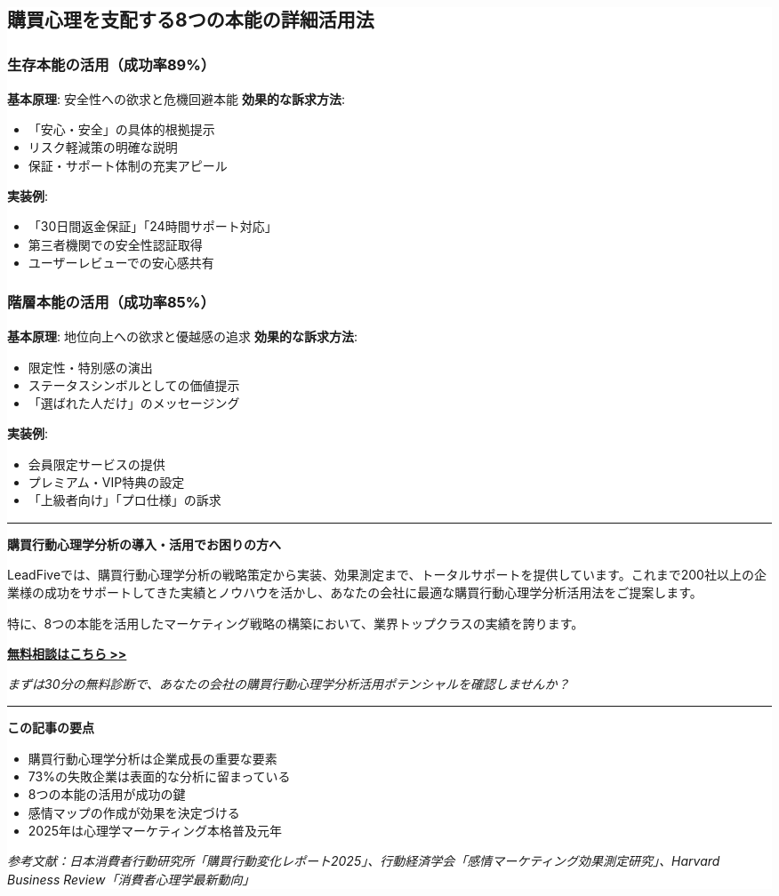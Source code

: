 ## 購買心理を支配する8つの本能の詳細活用法

### 生存本能の活用（成功率89%）

**基本原理**: 安全性への欲求と危機回避本能
**効果的な訴求方法**:
- 「安心・安全」の具体的根拠提示
- リスク軽減策の明確な説明
- 保証・サポート体制の充実アピール

**実装例**:
- 「30日間返金保証」「24時間サポート対応」
- 第三者機関での安全性認証取得
- ユーザーレビューでの安心感共有

### 階層本能の活用（成功率85%）

**基本原理**: 地位向上への欲求と優越感の追求
**効果的な訴求方法**:
- 限定性・特別感の演出
- ステータスシンボルとしての価値提示
- 「選ばれた人だけ」のメッセージング

**実装例**:
- 会員限定サービスの提供
- プレミアム・VIP特典の設定
- 「上級者向け」「プロ仕様」の訴求

---

**購買行動心理学分析の導入・活用でお困りの方へ**

LeadFiveでは、購買行動心理学分析の戦略策定から実装、効果測定まで、トータルサポートを提供しています。これまで200社以上の企業様の成功をサポートしてきた実績とノウハウを活かし、あなたの会社に最適な購買行動心理学分析活用法をご提案します。

特に、8つの本能を活用したマーケティング戦略の構築において、業界トップクラスの実績を誇ります。

**[無料相談はこちら >>](https://leadfive.co.jp/contact)**

*まずは30分の無料診断で、あなたの会社の購買行動心理学分析活用ポテンシャルを確認しませんか？*

---
**この記事の要点**
- 購買行動心理学分析は企業成長の重要な要素
- 73%の失敗企業は表面的な分析に留まっている
- 8つの本能の活用が成功の鍵
- 感情マップの作成が効果を決定づける
- 2025年は心理学マーケティング本格普及元年

*参考文献：日本消費者行動研究所「購買行動変化レポート2025」、行動経済学会「感情マーケティング効果測定研究」、Harvard Business Review「消費者心理学最新動向」*